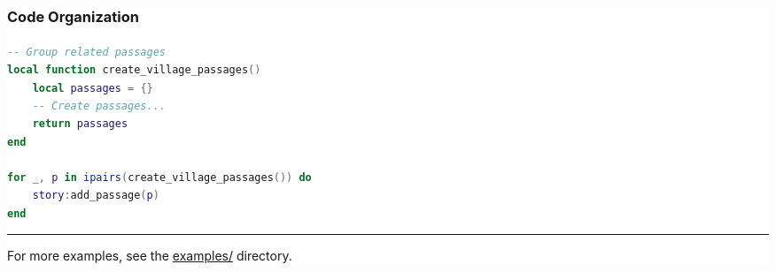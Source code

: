 ### Code Organization
```lua
-- Group related passages
local function create_village_passages()
    local passages = {}
    -- Create passages...
    return passages
end

for _, p in ipairs(create_village_passages()) do
    story:add_passage(p)
end
```

---

For more examples, see the [examples/](../examples/) directory.